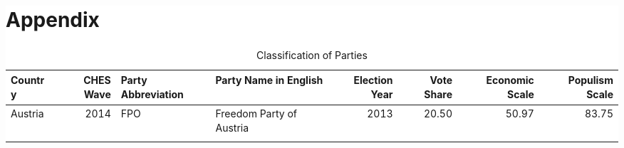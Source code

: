 Appendix
========

<table>
<caption>
Classification of Parties
</caption>
<thead>
<tr>
<th style="text-align:left;">
Country
</th>
<th style="text-align:right;">
CHES Wave
</th>
<th style="text-align:left;">
Party Abbreviation
</th>
<th style="text-align:left;">
Party Name in English
</th>
<th style="text-align:right;">
Election Year
</th>
<th style="text-align:right;">
Vote Share
</th>
<th style="text-align:right;">
Economic Scale
</th>
<th style="text-align:right;">
Populism Scale
</th>
</tr>
</thead>
<tbody>
<tr>
<td style="text-align:left;">
Austria
</td>
<td style="text-align:right;">
2014
</td>
<td style="text-align:left;">
FPO
</td>
<td style="text-align:left;">
Freedom Party of Austria
</td>
<td style="text-align:right;">
2013
</td>
<td style="text-align:right;">
20.50
</td>
<td style="text-align:right;">
50.97
</td>
<td style="text-align:right;">
83.75
</td>
</tr>
<tr>
<td style="text-align:left;">